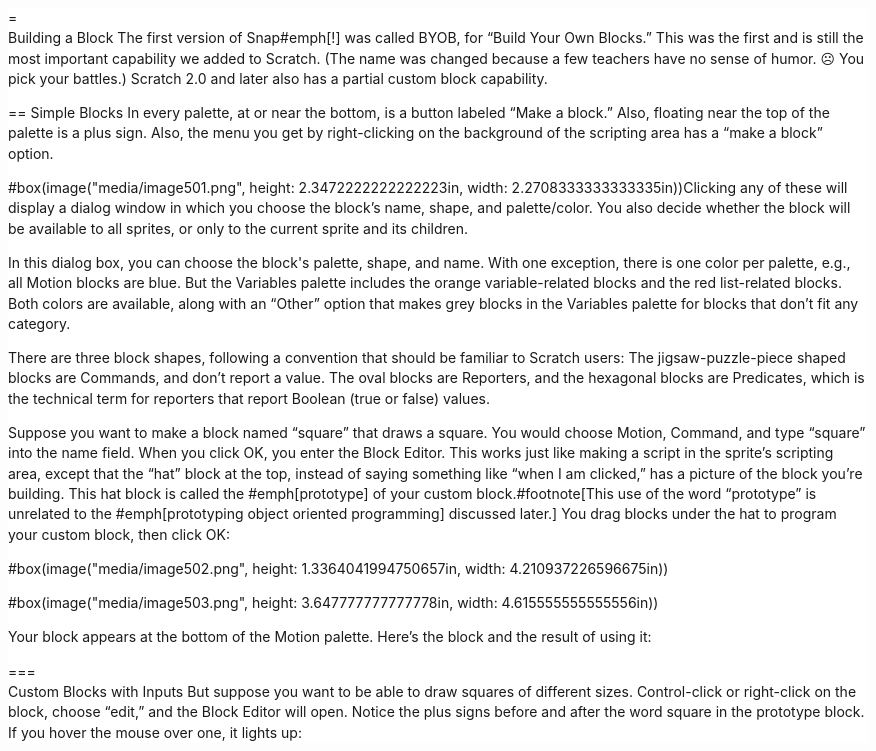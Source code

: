 =  \
Building a Block
<building-a-block>
The first version of Snap#emph[!] was called BYOB, for “Build Your Own
Blocks.” This was the first and is still the most important capability
we added to Scratch. (The name was changed because a few teachers have
no sense of humor. ☹ You pick your battles.) Scratch 2.0 and later also
has a partial custom block capability.

== Simple Blocks
<simple-blocks>
In every palette, at or near the bottom, is a button labeled “Make a
block.” Also, floating near the top of the palette is a plus sign. Also,
the menu you get by right-clicking on the background of the scripting
area has a “make a block” option.

#box(image("media/image501.png", height: 2.3472222222222223in, width: 2.2708333333333335in))Clicking
any of these will display a dialog window in which you choose the
block’s name, shape, and palette/color. You also decide whether the
block will be available to all sprites, or only to the current sprite
and its children.

In this dialog box, you can choose the block\'s palette, shape, and
name. With one exception, there is one color per palette, e.g., all
Motion blocks are blue. But the Variables palette includes the orange
variable-related blocks and the red list-related blocks. Both colors are
available, along with an “Other” option that makes grey blocks in the
Variables palette for blocks that don’t fit any category.

There are three block shapes, following a convention that should be
familiar to Scratch users: The jigsaw-puzzle-piece shaped blocks are
Commands, and don’t report a value. The oval blocks are Reporters, and
the hexagonal blocks are Predicates, which is the technical term for
reporters that report Boolean (true or false) values.

Suppose you want to make a block named “square” that draws a square. You
would choose Motion, Command, and type “square” into the name field.
When you click OK, you enter the Block Editor. This works just like
making a script in the sprite’s scripting area, except that the “hat”
block at the top, instead of saying something like “when I am clicked,”
has a picture of the block you’re building. This hat block is called the
#emph[prototype] of your custom block.#footnote[This use of the word
“prototype” is unrelated to the #emph[prototyping object oriented
programming] discussed later.] You drag blocks under the hat to program
your custom block, then click OK:

#box(image("media/image502.png", height: 1.3364041994750657in, width: 4.210937226596675in))

#box(image("media/image503.png", height: 3.647777777777778in, width: 4.615555555555556in))

Your block appears at the bottom of the Motion palette. Here’s the block
and the result of using it:

===  \
Custom Blocks with Inputs
<custom-blocks-with-inputs>
But suppose you want to be able to draw squares of different sizes.
Control-click or right-click on the block, choose “edit,” and the Block
Editor will open. Notice the plus signs before and after the word square
in the prototype block. If you hover the mouse over one, it lights up:
